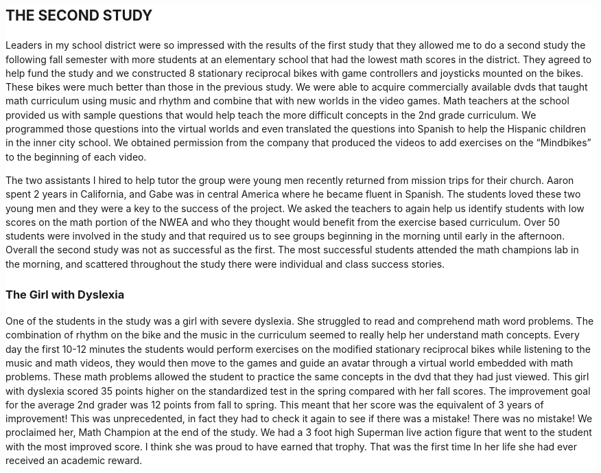 























## THE SECOND STUDY

Leaders in my school district were so impressed with the results of the first study that they allowed me to do a second study the following fall semester with more students at an elementary school that had the lowest math scores in the district. They agreed to help fund the study and we constructed 8 stationary reciprocal bikes with game controllers and joysticks mounted on the bikes. These bikes were much better than those in the previous study. We were able to acquire commercially available dvds that taught math curriculum using music and rhythm and combine that with new worlds in the video games. Math teachers at the school provided us with sample questions that would help teach the more difficult concepts in the 2nd grade curriculum. We programmed those questions into the virtual worlds and even translated the questions into Spanish to help the Hispanic children in the inner city school. We obtained permission from the company that produced the videos to add exercises on the “Mindbikes” to the beginning of each video.

The two assistants I hired to help tutor the group were young men recently returned from mission trips for their church. Aaron spent 2 years in California, and Gabe was in central America where he became fluent in Spanish. The students loved these two young men and they were a key to the success of the project. We asked the teachers to again help us identify students with low scores on the math portion of the NWEA and who they thought would benefit from the exercise based curriculum. Over 50 students were involved in the study and that required us to see groups beginning in the morning until early in the afternoon. Overall the second study was not as successful as the first. The most successful students attended the math champions lab in the morning, and scattered throughout the study there were individual and class success stories.

### The Girl with Dyslexia

One of the students in the study was a girl with severe dyslexia. She struggled to read and comprehend math word problems. The combination of rhythm on the bike and the music in the curriculum seemed to really help her understand math concepts. Every day the first 10-12 minutes the students would perform exercises on the modified stationary reciprocal bikes while listening to the music and math videos, they would then move to the games and guide an avatar through a virtual world embedded with math problems. These math problems allowed the student to practice the same concepts in the dvd that they had just viewed. This girl with dyslexia scored 35 points higher on the standardized test in the spring compared with her fall scores. The improvement goal for the average 2nd grader was 12 points from fall to spring. This meant that her score was the equivalent of 3 years of improvement! This was unprecedented, in fact they had to check it again to see if there was a mistake! There was no mistake! We proclaimed her, Math Champion at the end of the study. We had a 3 foot high Superman live action figure that went to the student with the most improved score. I think she was proud to have earned that trophy. That was the first time In her life she had ever received an academic reward.
